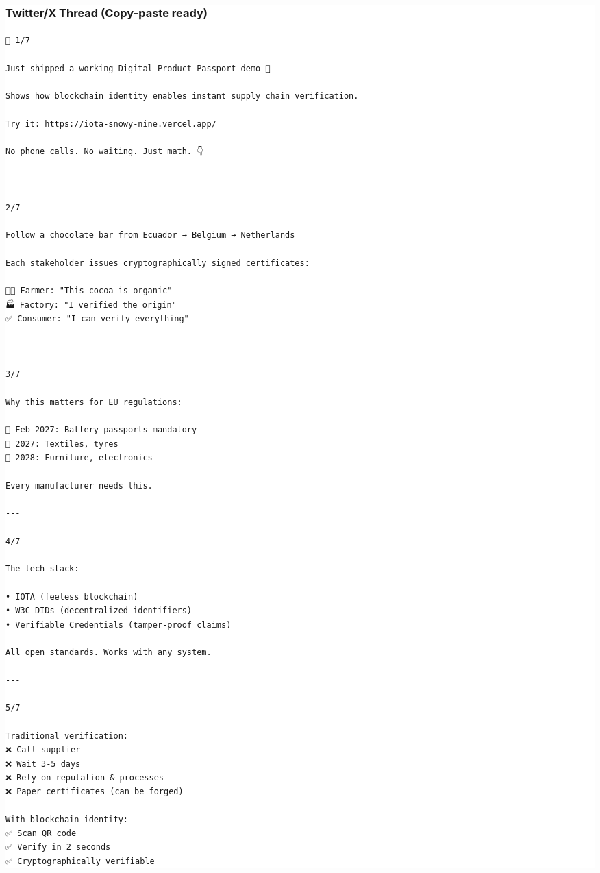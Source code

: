 ### Twitter/X Thread (Copy-paste ready)

```
🧵 1/7

Just shipped a working Digital Product Passport demo 🔐

Shows how blockchain identity enables instant supply chain verification.

Try it: https://iota-snowy-nine.vercel.app/

No phone calls. No waiting. Just math. 👇

---

2/7

Follow a chocolate bar from Ecuador → Belgium → Netherlands

Each stakeholder issues cryptographically signed certificates:

👨‍🌾 Farmer: "This cocoa is organic"
🏭 Factory: "I verified the origin"
✅ Consumer: "I can verify everything"

---

3/7

Why this matters for EU regulations:

📅 Feb 2027: Battery passports mandatory
📅 2027: Textiles, tyres
📅 2028: Furniture, electronics

Every manufacturer needs this.

---

4/7

The tech stack:

• IOTA (feeless blockchain)
• W3C DIDs (decentralized identifiers)
• Verifiable Credentials (tamper-proof claims)

All open standards. Works with any system.

---

5/7

Traditional verification:
❌ Call supplier
❌ Wait 3-5 days
❌ Rely on reputation & processes
❌ Paper certificates (can be forged)

With blockchain identity:
✅ Scan QR code
✅ Verify in 2 seconds  
✅ Cryptographically verifiable
```